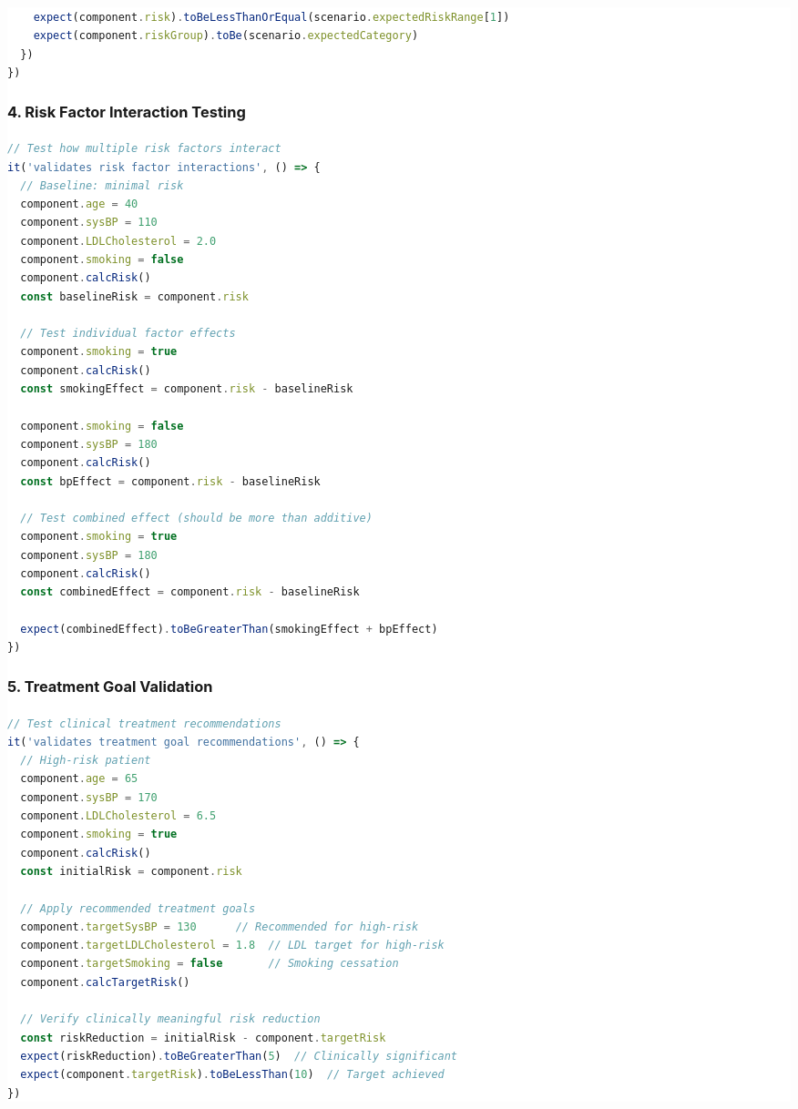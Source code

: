 ```typescript
    expect(component.risk).toBeLessThanOrEqual(scenario.expectedRiskRange[1])
    expect(component.riskGroup).toBe(scenario.expectedCategory)
  })
})
```

### 4. Risk Factor Interaction Testing
```typescript
// Test how multiple risk factors interact
it('validates risk factor interactions', () => {
  // Baseline: minimal risk
  component.age = 40
  component.sysBP = 110
  component.LDLCholesterol = 2.0
  component.smoking = false
  component.calcRisk()
  const baselineRisk = component.risk
  
  // Test individual factor effects
  component.smoking = true
  component.calcRisk()
  const smokingEffect = component.risk - baselineRisk
  
  component.smoking = false
  component.sysBP = 180
  component.calcRisk()
  const bpEffect = component.risk - baselineRisk
  
  // Test combined effect (should be more than additive)
  component.smoking = true
  component.sysBP = 180
  component.calcRisk()
  const combinedEffect = component.risk - baselineRisk
  
  expect(combinedEffect).toBeGreaterThan(smokingEffect + bpEffect)
})
```

### 5. Treatment Goal Validation
```typescript
// Test clinical treatment recommendations
it('validates treatment goal recommendations', () => {
  // High-risk patient
  component.age = 65
  component.sysBP = 170
  component.LDLCholesterol = 6.5
  component.smoking = true
  component.calcRisk()
  const initialRisk = component.risk
  
  // Apply recommended treatment goals
  component.targetSysBP = 130      // Recommended for high-risk
  component.targetLDLCholesterol = 1.8  // LDL target for high-risk
  component.targetSmoking = false       // Smoking cessation
  component.calcTargetRisk()
  
  // Verify clinically meaningful risk reduction
  const riskReduction = initialRisk - component.targetRisk
  expect(riskReduction).toBeGreaterThan(5)  // Clinically significant
  expect(component.targetRisk).toBeLessThan(10)  // Target achieved
})
```
